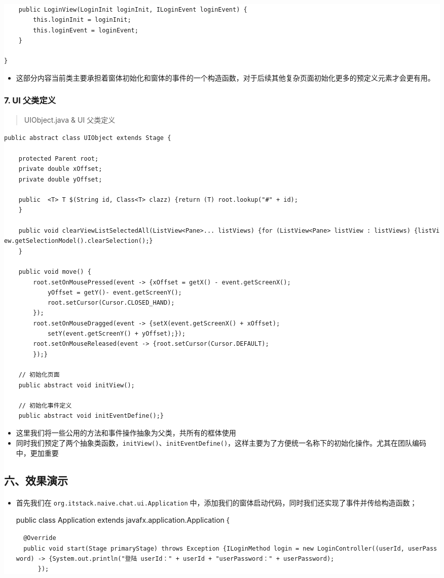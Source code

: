         public LoginView(LoginInit loginInit, ILoginEvent loginEvent) {
            this.loginInit = loginInit;
            this.loginEvent = loginEvent;
        }
    
    }
    

  * 这部分内容当前类主要承担着窗体初始化和窗体的事件的一个构造函数，对于后续其他复杂页面初始化更多的预定义元素才会更有用。

### 7\. UI 父类定义

> UIObject.java & UI 父类定义
    
    
    public abstract class UIObject extends Stage {
    
        protected Parent root;
        private double xOffset;
        private double yOffset;
    
        public  <T> T $(String id, Class<T> clazz) {return (T) root.lookup("#" + id);
        }
    
        public void clearViewListSelectedAll(ListView<Pane>... listViews) {for (ListView<Pane> listView : listViews) {listView.getSelectionModel().clearSelection();}
        }
    
        public void move() {
            root.setOnMousePressed(event -> {xOffset = getX() - event.getScreenX();
                yOffset = getY()- event.getScreenY();
                root.setCursor(Cursor.CLOSED_HAND);
            });
            root.setOnMouseDragged(event -> {setX(event.getScreenX() + xOffset);
                setY(event.getScreenY() + yOffset);});
            root.setOnMouseReleased(event -> {root.setCursor(Cursor.DEFAULT);
            });}
    
        // 初始化页面
        public abstract void initView();
    
        // 初始化事件定义
        public abstract void initEventDefine();}
    

  * 这里我们将一些公用的方法和事件操作抽象为父类，共所有的框体使用
  * 同时我们预定了两个抽象类函数，`initView()`、`initEventDefine()`，这样主要为了方便统一名称下的初始化操作。尤其在团队编码中，更加重要

## 六、效果演示

  * 首先我们在 `org.itstack.naive.chat.ui.Application` 中，添加我们的窗体启动代码，同时我们还实现了事件并传给构造函数；

    
    
      public class Application extends javafx.application.Application {
    
          @Override
          public void start(Stage primaryStage) throws Exception {ILoginMethod login = new LoginController((userId, userPassword) -> {System.out.println("登陆 userId：" + userId + "userPassword：" + userPassword);
              });
    